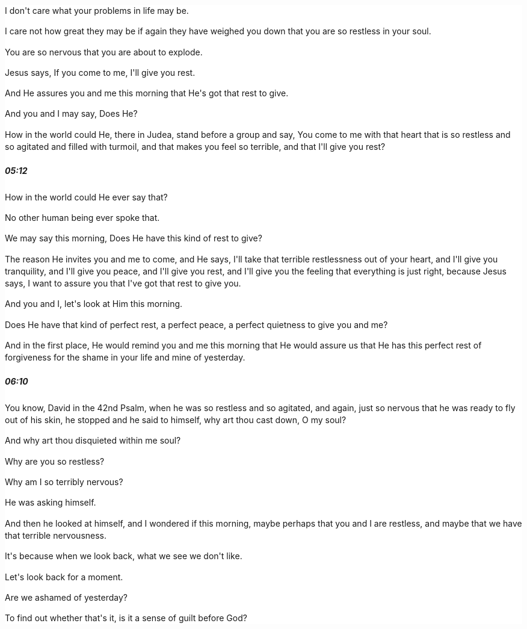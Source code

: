 I don't care what your problems in life may be.

I care not how great they may be if again they have weighed you down that you are so restless in your soul.

You are so nervous that you are about to explode.

Jesus says, If you come to me, I'll give you rest.

And He assures you and me this morning that He's got that rest to give.

And you and I may say, Does He?

How in the world could He, there in Judea, stand before a group and say, You come to me with that heart that is so restless and so agitated and filled with turmoil, and that makes you feel so terrible, and that I'll give you rest?

##### 05:12

How in the world could He ever say that?

No other human being ever spoke that.

We may say this morning, Does He have this kind of rest to give?

The reason He invites you and me to come, and He says, I'll take that terrible restlessness out of your heart, and I'll give you tranquility, and I'll give you peace, and I'll give you rest, and I'll give you the feeling that everything is just right, because Jesus says, I want to assure you that I've got that rest to give you.

And you and I, let's look at Him this morning.

Does He have that kind of perfect rest, a perfect peace, a perfect quietness to give you and me?

And in the first place, He would remind you and me this morning that He would assure us that He has this perfect rest of forgiveness for the shame in your life and mine of yesterday.

##### 06:10

You know, David in the 42nd Psalm, when he was so restless and so agitated, and again, just so nervous that he was ready to fly out of his skin, he stopped and he said to himself, why art thou cast down, O my soul?

And why art thou disquieted within me soul?

Why are you so restless?

Why am I so terribly nervous?

He was asking himself.

And then he looked at himself, and I wondered if this morning, maybe perhaps that you and I are restless, and maybe that we have that terrible nervousness.

It's because when we look back, what we see we don't like.

Let's look back for a moment.

Are we ashamed of yesterday?

To find out whether that's it, is it a sense of guilt before God?
